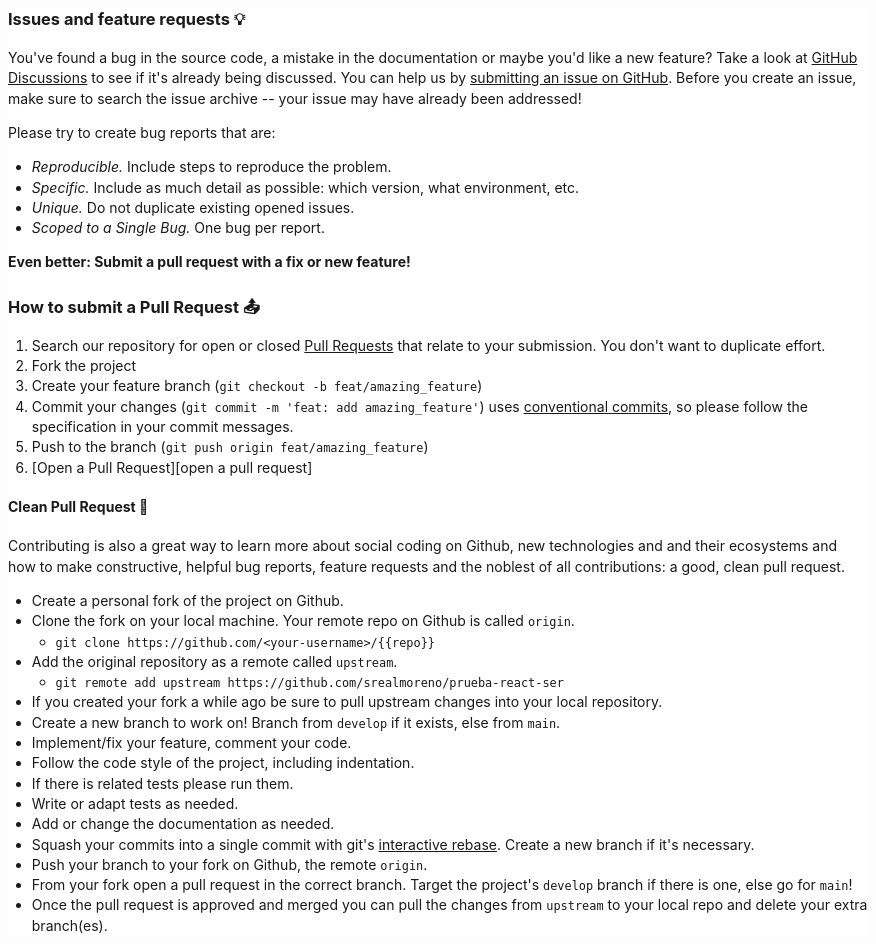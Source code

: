 ### Issues and feature requests 💡

You've found a bug in the source code, a mistake in the documentation or maybe you'd
like a new feature? Take a look at [GitHub Discussions][discussions] to see if it's
already being discussed. You can help us by [submitting an issue on GitHub][issues].
Before you create an issue, make sure to search the issue archive -- your issue
may have already been addressed!

Please try to create bug reports that are:

- _Reproducible._ Include steps to reproduce the problem.
- _Specific._ Include as much detail as possible: which version, what environment,
  etc.
- _Unique._ Do not duplicate existing opened issues.
- _Scoped to a Single Bug._ One bug per report.

**Even better: Submit a pull request with a fix or new feature!**

### How to submit a Pull Request 📤

1. Search our repository for open or closed
   [Pull Requests][pull requests]
   that relate to your submission. You don't want to duplicate effort.
2. Fork the project
3. Create your feature branch (`git checkout -b feat/amazing_feature`)
4. Commit your changes (`git commit -m 'feat: add amazing_feature'`) uses
   [conventional commits](https://www.conventionalcommits.org), so please follow
   the specification in your commit messages.
5. Push to the branch (`git push origin feat/amazing_feature`)
6. [Open a Pull Request][open a pull request]

#### Clean Pull Request 🧹

Contributing is also a great way to learn more about social coding on Github, new
technologies and and their ecosystems and how to make constructive, helpful bug
reports, feature requests and the noblest of all contributions: a good, clean pull
request.

- Create a personal fork of the project on Github.
- Clone the fork on your local machine. Your remote repo on Github is called `origin`.
  - `git clone https://github.com/<your-username>/{{repo}}`
- Add the original repository as a remote called `upstream`.
  - `git remote add upstream https://github.com/srealmoreno/prueba-react-ser`
- If you created your fork a while ago be sure to pull upstream changes into your
  local repository.
- Create a new branch to work on! Branch from `develop` if it exists, else from `main`.
- Implement/fix your feature, comment your code.
- Follow the code style of the project, including indentation.
- If there is related tests please run them.
- Write or adapt tests as needed.
- Add or change the documentation as needed.
- Squash your commits into a single commit with git's
  [interactive rebase](https://help.github.com/articles/interactive-rebase).
  Create a new branch if it's necessary.
- Push your branch to your fork on Github, the remote `origin`.
- From your fork open a pull request in the correct branch. Target the project's
  `develop` branch if there is one, else go for `main`!
- Once the pull request is approved and merged you can pull the changes from
  `upstream` to your local repo and delete your extra branch(es).


[discussions]:        https://github.com/srealmoreno/prueba-react-ser/discussions
[issues]:             https://github.com/srealmoreno/prueba-react-ser/issues
[pull requests]:      https://github.com/srealmoreno/prueba-react-ser/pulls